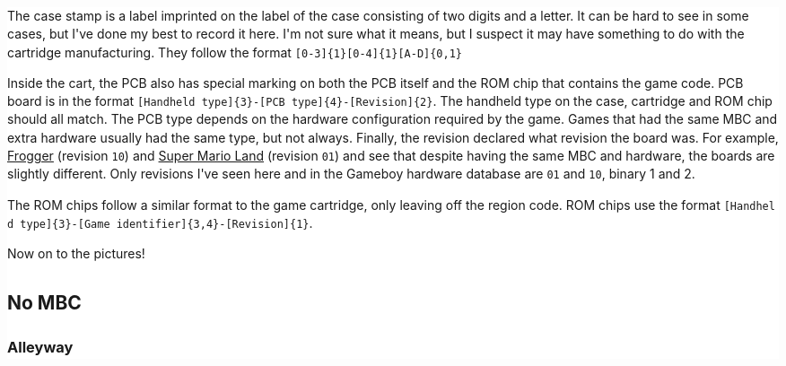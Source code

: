 The case stamp is a label imprinted on the label of the case consisting of two digits and a letter.
It can be hard to see in some cases, but I've done my best to record it here.
I'm not sure what it means, but I suspect it may have something to do with the cartridge manufacturing.
They follow the format `[0-3]{1}[0-4]{1}[A-D]{0,1}`

Inside the cart, the PCB also has special marking on both the PCB itself and the ROM chip that contains the game code.
PCB board is in the format `[Handheld type]{3}-[PCB type]{4}-[Revision]{2}`.
The handheld type on the case, cartridge and ROM chip should all match.
The PCB type depends on the hardware configuration required by the game.
Games that had the same MBC and extra hardware usually had the same type, but not always.
Finally, the revision declared what revision the board was.
For example, [Frogger](#frogger) (revision `10`) and [Super Mario Land](#super-mario-land) (revision `01`) and see that despite having the same MBC and hardware, the boards are slightly different.
Only revisions I've seen here and in the Gameboy hardware database are `01` and `10`, binary 1 and 2.

The ROM chips follow a similar format to the game cartridge, only leaving off the region code.
ROM chips use the format `[Handheld type]{3}-[Game identifier]{3,4}-[Revision]{1}`.

Now on to the pictures!

## No MBC

### Alleyway
